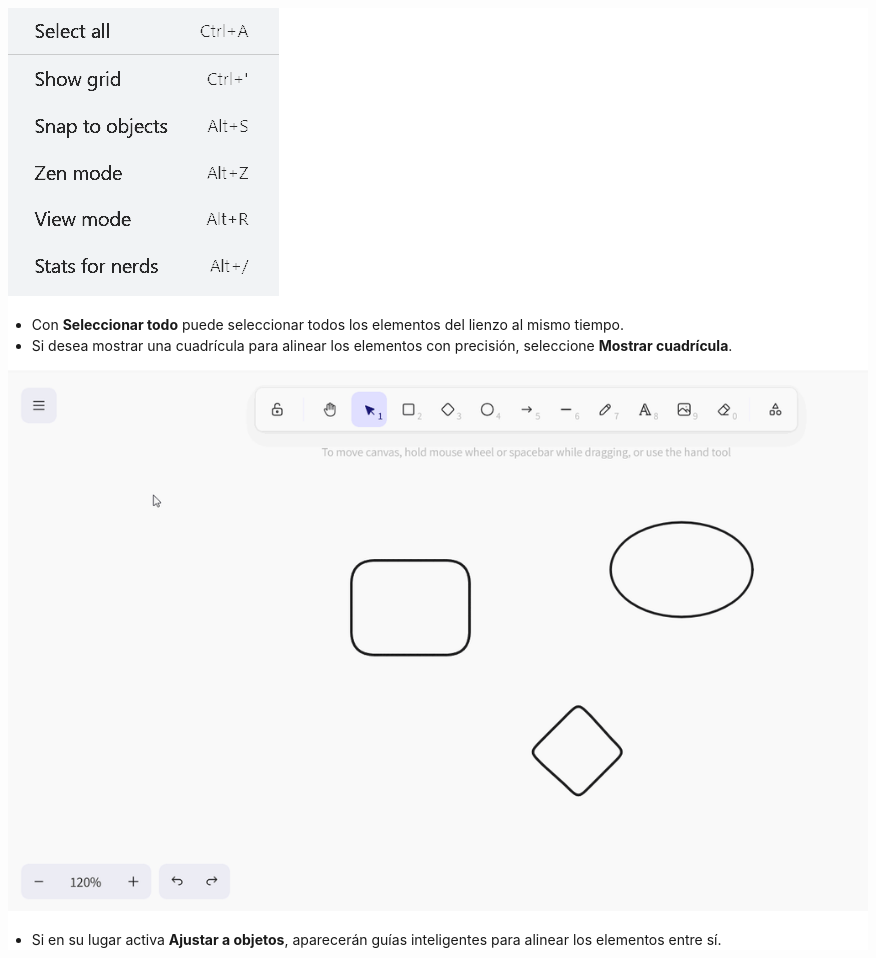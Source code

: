 ![Menú contextual de la configuración del lienzo](images/Leinwandeinstellungen-Kontextmenue.png)

- Con **Seleccionar todo** puede seleccionar todos los elementos del lienzo al mismo tiempo.
- Si desea mostrar una cuadrícula para alinear los elementos con precisión, seleccione **Mostrar cuadrícula**.

![Mostrar la cuadrícula y alinear los elementos con ella](images/Show-grid-and-align-elements.gif)

- Si en su lugar activa **Ajustar a objetos**, aparecerán guías inteligentes para alinear los elementos entre sí.
